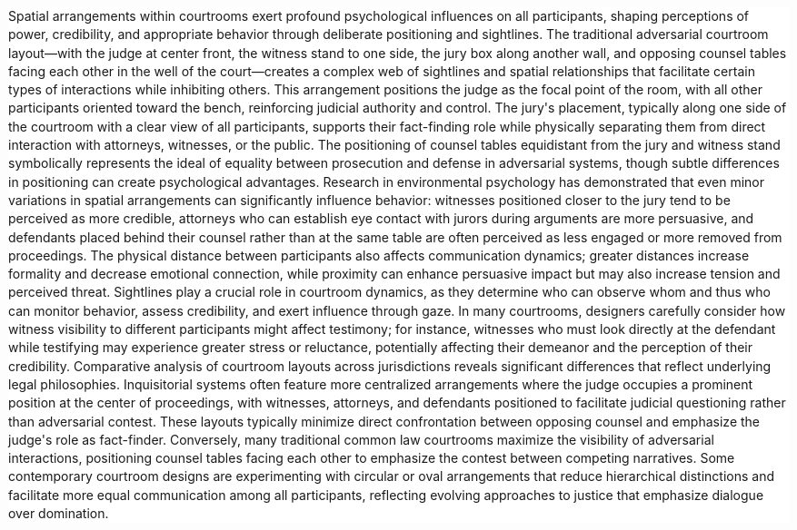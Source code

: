 Spatial arrangements within courtrooms exert profound psychological influences on all participants, shaping perceptions of power, credibility, and appropriate behavior through deliberate positioning and sightlines. The traditional adversarial courtroom layout—with the judge at center front, the witness stand to one side, the jury box along another wall, and opposing counsel tables facing each other in the well of the court—creates a complex web of sightlines and spatial relationships that facilitate certain types of interactions while inhibiting others. This arrangement positions the judge as the focal point of the room, with all other participants oriented toward the bench, reinforcing judicial authority and control. The jury's placement, typically along one side of the courtroom with a clear view of all participants, supports their fact-finding role while physically separating them from direct interaction with attorneys, witnesses, or the public. The positioning of counsel tables equidistant from the jury and witness stand symbolically represents the ideal of equality between prosecution and defense in adversarial systems, though subtle differences in positioning can create psychological advantages. Research in environmental psychology has demonstrated that even minor variations in spatial arrangements can significantly influence behavior: witnesses positioned closer to the jury tend to be perceived as more credible, attorneys who can establish eye contact with jurors during arguments are more persuasive, and defendants placed behind their counsel rather than at the same table are often perceived as less engaged or more removed from proceedings. The physical distance between participants also affects communication dynamics; greater distances increase formality and decrease emotional connection, while proximity can enhance persuasive impact but may also increase tension and perceived threat. Sightlines play a crucial role in courtroom dynamics, as they determine who can observe whom and thus who can monitor behavior, assess credibility, and exert influence through gaze. In many courtrooms, designers carefully consider how witness visibility to different participants might affect testimony; for instance, witnesses who must look directly at the defendant while testifying may experience greater stress or reluctance, potentially affecting their demeanor and the perception of their credibility. Comparative analysis of courtroom layouts across jurisdictions reveals significant differences that reflect underlying legal philosophies. Inquisitorial systems often feature more centralized arrangements where the judge occupies a prominent position at the center of proceedings, with witnesses, attorneys, and defendants positioned to facilitate judicial questioning rather than adversarial contest. These layouts typically minimize direct confrontation between opposing counsel and emphasize the judge's role as fact-finder. Conversely, many traditional common law courtrooms maximize the visibility of adversarial interactions, positioning counsel tables facing each other to emphasize the contest between competing narratives. Some contemporary courtroom designs are experimenting with circular or oval arrangements that reduce hierarchical distinctions and facilitate more equal communication among all participants, reflecting evolving approaches to justice that emphasize dialogue over domination.
